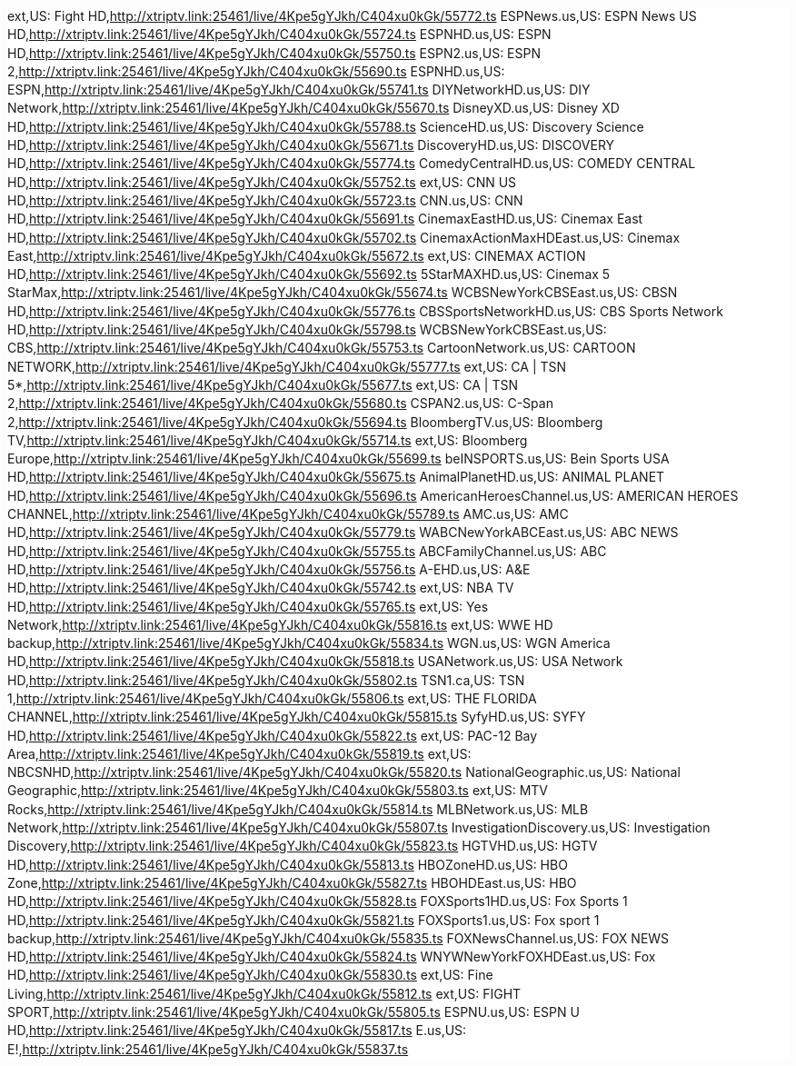 ext,US: Fight HD,http://xtriptv.link:25461/live/4Kpe5gYJkh/C404xu0kGk/55772.ts
ESPNews.us,US: ESPN News US HD,http://xtriptv.link:25461/live/4Kpe5gYJkh/C404xu0kGk/55724.ts
ESPNHD.us,US: ESPN HD,http://xtriptv.link:25461/live/4Kpe5gYJkh/C404xu0kGk/55750.ts
ESPN2.us,US: ESPN 2,http://xtriptv.link:25461/live/4Kpe5gYJkh/C404xu0kGk/55690.ts
ESPNHD.us,US: ESPN,http://xtriptv.link:25461/live/4Kpe5gYJkh/C404xu0kGk/55741.ts
DIYNetworkHD.us,US: DIY Network,http://xtriptv.link:25461/live/4Kpe5gYJkh/C404xu0kGk/55670.ts
DisneyXD.us,US: Disney XD HD,http://xtriptv.link:25461/live/4Kpe5gYJkh/C404xu0kGk/55788.ts
ScienceHD.us,US: Discovery Science HD,http://xtriptv.link:25461/live/4Kpe5gYJkh/C404xu0kGk/55671.ts
DiscoveryHD.us,US: DISCOVERY HD,http://xtriptv.link:25461/live/4Kpe5gYJkh/C404xu0kGk/55774.ts
ComedyCentralHD.us,US: COMEDY CENTRAL HD,http://xtriptv.link:25461/live/4Kpe5gYJkh/C404xu0kGk/55752.ts
ext,US: CNN US HD,http://xtriptv.link:25461/live/4Kpe5gYJkh/C404xu0kGk/55723.ts
CNN.us,US: CNN HD,http://xtriptv.link:25461/live/4Kpe5gYJkh/C404xu0kGk/55691.ts
CinemaxEastHD.us,US: Cinemax East HD,http://xtriptv.link:25461/live/4Kpe5gYJkh/C404xu0kGk/55702.ts
CinemaxActionMaxHDEast.us,US: Cinemax East,http://xtriptv.link:25461/live/4Kpe5gYJkh/C404xu0kGk/55672.ts
ext,US: CINEMAX ACTION HD,http://xtriptv.link:25461/live/4Kpe5gYJkh/C404xu0kGk/55692.ts
5StarMAXHD.us,US: Cinemax 5 StarMax,http://xtriptv.link:25461/live/4Kpe5gYJkh/C404xu0kGk/55674.ts
WCBSNewYorkCBSEast.us,US: CBSN HD,http://xtriptv.link:25461/live/4Kpe5gYJkh/C404xu0kGk/55776.ts
CBSSportsNetworkHD.us,US: CBS Sports Network HD,http://xtriptv.link:25461/live/4Kpe5gYJkh/C404xu0kGk/55798.ts
WCBSNewYorkCBSEast.us,US: CBS,http://xtriptv.link:25461/live/4Kpe5gYJkh/C404xu0kGk/55753.ts
CartoonNetwork.us,US: CARTOON NETWORK,http://xtriptv.link:25461/live/4Kpe5gYJkh/C404xu0kGk/55777.ts
ext,US: CA | TSN 5*,http://xtriptv.link:25461/live/4Kpe5gYJkh/C404xu0kGk/55677.ts
ext,US: CA | TSN 2,http://xtriptv.link:25461/live/4Kpe5gYJkh/C404xu0kGk/55680.ts
CSPAN2.us,US: C-Span 2,http://xtriptv.link:25461/live/4Kpe5gYJkh/C404xu0kGk/55694.ts
BloombergTV.us,US: Bloomberg TV,http://xtriptv.link:25461/live/4Kpe5gYJkh/C404xu0kGk/55714.ts
ext,US: Bloomberg Europe,http://xtriptv.link:25461/live/4Kpe5gYJkh/C404xu0kGk/55699.ts
beINSPORTS.us,US: Bein Sports USA HD,http://xtriptv.link:25461/live/4Kpe5gYJkh/C404xu0kGk/55675.ts
AnimalPlanetHD.us,US: ANIMAL PLANET HD,http://xtriptv.link:25461/live/4Kpe5gYJkh/C404xu0kGk/55696.ts
AmericanHeroesChannel.us,US: AMERICAN HEROES CHANNEL,http://xtriptv.link:25461/live/4Kpe5gYJkh/C404xu0kGk/55789.ts
AMC.us,US: AMC HD,http://xtriptv.link:25461/live/4Kpe5gYJkh/C404xu0kGk/55779.ts
WABCNewYorkABCEast.us,US: ABC NEWS HD,http://xtriptv.link:25461/live/4Kpe5gYJkh/C404xu0kGk/55755.ts
ABCFamilyChannel.us,US: ABC HD,http://xtriptv.link:25461/live/4Kpe5gYJkh/C404xu0kGk/55756.ts
A-EHD.us,US: A&E HD,http://xtriptv.link:25461/live/4Kpe5gYJkh/C404xu0kGk/55742.ts
ext,US:   NBA TV HD,http://xtriptv.link:25461/live/4Kpe5gYJkh/C404xu0kGk/55765.ts
ext,US: Yes Network,http://xtriptv.link:25461/live/4Kpe5gYJkh/C404xu0kGk/55816.ts
ext,US: WWE HD backup,http://xtriptv.link:25461/live/4Kpe5gYJkh/C404xu0kGk/55834.ts
WGN.us,US: WGN America HD,http://xtriptv.link:25461/live/4Kpe5gYJkh/C404xu0kGk/55818.ts
USANetwork.us,US: USA Network HD,http://xtriptv.link:25461/live/4Kpe5gYJkh/C404xu0kGk/55802.ts
TSN1.ca,US: TSN 1,http://xtriptv.link:25461/live/4Kpe5gYJkh/C404xu0kGk/55806.ts
ext,US: THE FLORIDA CHANNEL,http://xtriptv.link:25461/live/4Kpe5gYJkh/C404xu0kGk/55815.ts
SyfyHD.us,US: SYFY HD,http://xtriptv.link:25461/live/4Kpe5gYJkh/C404xu0kGk/55822.ts
ext,US: PAC-12 Bay Area,http://xtriptv.link:25461/live/4Kpe5gYJkh/C404xu0kGk/55819.ts
ext,US: NBCSNHD,http://xtriptv.link:25461/live/4Kpe5gYJkh/C404xu0kGk/55820.ts
NationalGeographic.us,US: National Geographic,http://xtriptv.link:25461/live/4Kpe5gYJkh/C404xu0kGk/55803.ts
ext,US: MTV Rocks,http://xtriptv.link:25461/live/4Kpe5gYJkh/C404xu0kGk/55814.ts
MLBNetwork.us,US: MLB Network,http://xtriptv.link:25461/live/4Kpe5gYJkh/C404xu0kGk/55807.ts
InvestigationDiscovery.us,US: Investigation Discovery,http://xtriptv.link:25461/live/4Kpe5gYJkh/C404xu0kGk/55823.ts
HGTVHD.us,US: HGTV HD,http://xtriptv.link:25461/live/4Kpe5gYJkh/C404xu0kGk/55813.ts
HBOZoneHD.us,US: HBO Zone,http://xtriptv.link:25461/live/4Kpe5gYJkh/C404xu0kGk/55827.ts
HBOHDEast.us,US: HBO HD,http://xtriptv.link:25461/live/4Kpe5gYJkh/C404xu0kGk/55828.ts
FOXSports1HD.us,US: Fox Sports 1 HD,http://xtriptv.link:25461/live/4Kpe5gYJkh/C404xu0kGk/55821.ts
FOXSports1.us,US: Fox sport 1 backup,http://xtriptv.link:25461/live/4Kpe5gYJkh/C404xu0kGk/55835.ts
FOXNewsChannel.us,US: FOX NEWS HD,http://xtriptv.link:25461/live/4Kpe5gYJkh/C404xu0kGk/55824.ts
WNYWNewYorkFOXHDEast.us,US: Fox HD,http://xtriptv.link:25461/live/4Kpe5gYJkh/C404xu0kGk/55830.ts
ext,US: Fine Living,http://xtriptv.link:25461/live/4Kpe5gYJkh/C404xu0kGk/55812.ts
ext,US: FIGHT SPORT,http://xtriptv.link:25461/live/4Kpe5gYJkh/C404xu0kGk/55805.ts
ESPNU.us,US: ESPN U HD,http://xtriptv.link:25461/live/4Kpe5gYJkh/C404xu0kGk/55817.ts
E.us,US: E!,http://xtriptv.link:25461/live/4Kpe5gYJkh/C404xu0kGk/55837.ts